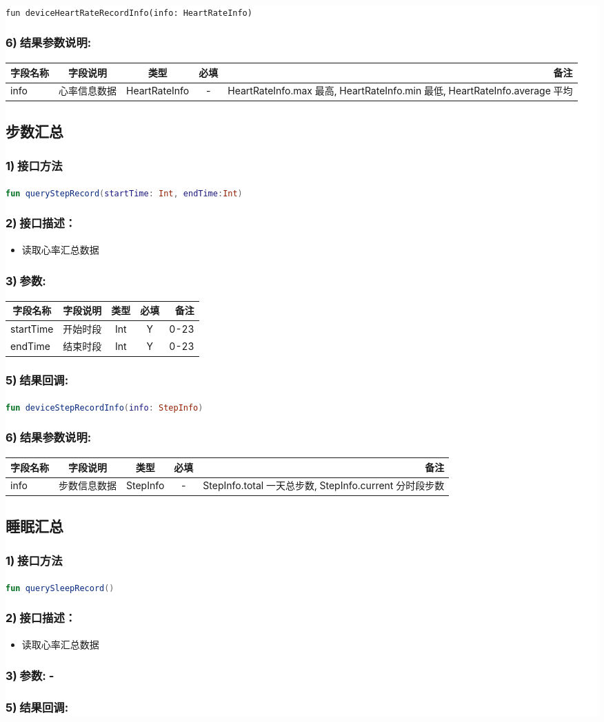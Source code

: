 ```swkotlinift
fun deviceHeartRateRecordInfo(info: HeartRateInfo)
```

### 6) 结果参数说明:
|字段名称       |字段说明         |类型            |必填            |备注     |
| -------------|:--------------:|:--------------:|:--------------:| ------:|
|info|心率信息数据|HeartRateInfo|-|HeartRateInfo.max 最高, HeartRateInfo.min 最低, HeartRateInfo.average 平均|

## 步数汇总

### 1) 接口方法
```kotlin
fun queryStepRecord(startTime: Int, endTime:Int)
```

### 2) 接口描述：

* 读取心率汇总数据

### 3) 参数:
|字段名称       |字段说明         |类型            |必填            |备注     |
| -------------|:--------------:|:--------------:|:--------------:| ------:|
|startTime|开始时段|Int|Y|0-23|
|endTime|结束时段|Int|Y|0-23|
### 5) 结果回调:

```kotlin
fun deviceStepRecordInfo(info: StepInfo)
```

### 6) 结果参数说明:
|字段名称       |字段说明         |类型            |必填            |备注     |
| -------------|:--------------:|:--------------:|:--------------:| ------:|
|info|步数信息数据|StepInfo|-|StepInfo.total 一天总步数, StepInfo.current 分时段步数|


## 睡眠汇总

### 1) 接口方法
```kotlin
fun querySleepRecord()
```

### 2) 接口描述：

* 读取心率汇总数据

### 3) 参数: -
### 5) 结果回调:
